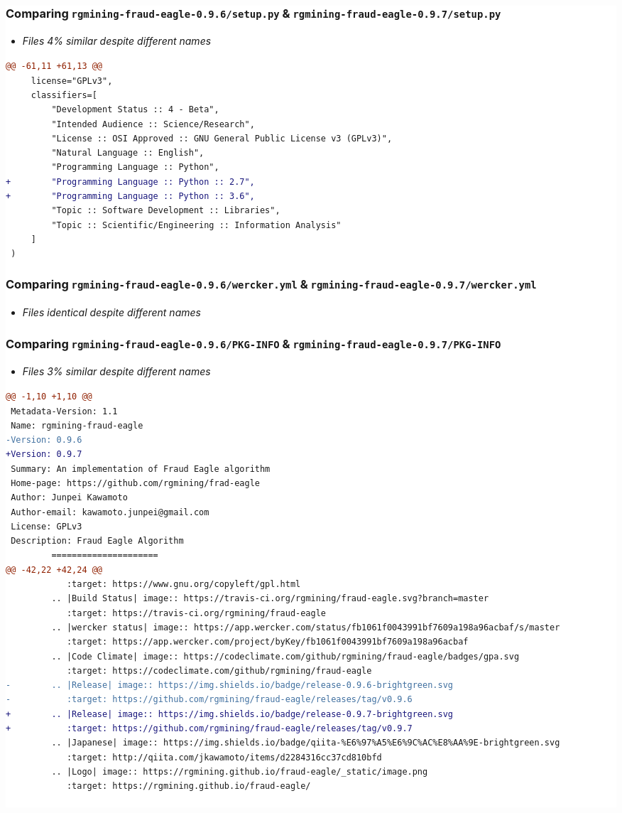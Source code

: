 ### Comparing `rgmining-fraud-eagle-0.9.6/setup.py` & `rgmining-fraud-eagle-0.9.7/setup.py`

 * *Files 4% similar despite different names*

```diff
@@ -61,11 +61,13 @@
     license="GPLv3",
     classifiers=[
         "Development Status :: 4 - Beta",
         "Intended Audience :: Science/Research",
         "License :: OSI Approved :: GNU General Public License v3 (GPLv3)",
         "Natural Language :: English",
         "Programming Language :: Python",
+        "Programming Language :: Python :: 2.7",
+        "Programming Language :: Python :: 3.6",
         "Topic :: Software Development :: Libraries",
         "Topic :: Scientific/Engineering :: Information Analysis"
     ]
 )
```

### Comparing `rgmining-fraud-eagle-0.9.6/wercker.yml` & `rgmining-fraud-eagle-0.9.7/wercker.yml`

 * *Files identical despite different names*

### Comparing `rgmining-fraud-eagle-0.9.6/PKG-INFO` & `rgmining-fraud-eagle-0.9.7/PKG-INFO`

 * *Files 3% similar despite different names*

```diff
@@ -1,10 +1,10 @@
 Metadata-Version: 1.1
 Name: rgmining-fraud-eagle
-Version: 0.9.6
+Version: 0.9.7
 Summary: An implementation of Fraud Eagle algorithm
 Home-page: https://github.com/rgmining/frad-eagle
 Author: Junpei Kawamoto
 Author-email: kawamoto.junpei@gmail.com
 License: GPLv3
 Description: Fraud Eagle Algorithm
         =====================
@@ -42,22 +42,24 @@
            :target: https://www.gnu.org/copyleft/gpl.html
         .. |Build Status| image:: https://travis-ci.org/rgmining/fraud-eagle.svg?branch=master
            :target: https://travis-ci.org/rgmining/fraud-eagle
         .. |wercker status| image:: https://app.wercker.com/status/fb1061f0043991bf7609a198a96acbaf/s/master
            :target: https://app.wercker.com/project/byKey/fb1061f0043991bf7609a198a96acbaf
         .. |Code Climate| image:: https://codeclimate.com/github/rgmining/fraud-eagle/badges/gpa.svg
            :target: https://codeclimate.com/github/rgmining/fraud-eagle
-        .. |Release| image:: https://img.shields.io/badge/release-0.9.6-brightgreen.svg
-           :target: https://github.com/rgmining/fraud-eagle/releases/tag/v0.9.6
+        .. |Release| image:: https://img.shields.io/badge/release-0.9.7-brightgreen.svg
+           :target: https://github.com/rgmining/fraud-eagle/releases/tag/v0.9.7
         .. |Japanese| image:: https://img.shields.io/badge/qiita-%E6%97%A5%E6%9C%AC%E8%AA%9E-brightgreen.svg
            :target: http://qiita.com/jkawamoto/items/d2284316cc37cd810bfd
         .. |Logo| image:: https://rgmining.github.io/fraud-eagle/_static/image.png
            :target: https://rgmining.github.io/fraud-eagle/
         
```